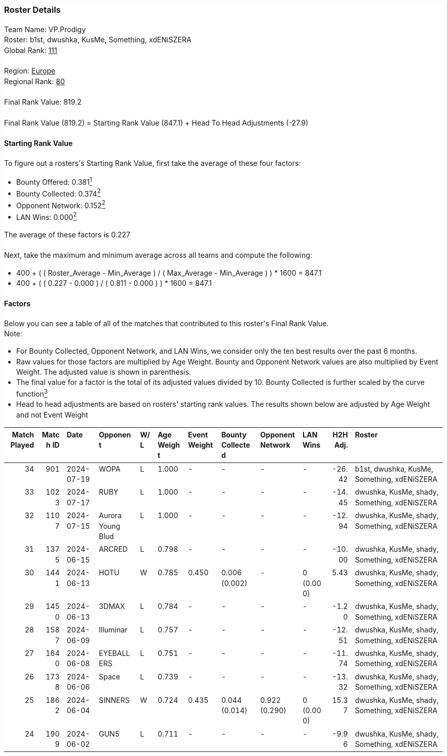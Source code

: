 ### Roster Details<br />
Team Name: VP.Prodigy<br />
Roster: b1st, dwushka, KusMe, Something, xdENiSZERA<br />
Global Rank: [111](../../standings_global_2024_08_14.md)<br />
<br />
Region: [Europe]( ../../standings_europe_2024_08_14.md)<br />
Regional Rank: [80]( ../../standings_europe_2024_08_14.md)<br />
<br />
Final Rank Value:  819.2<br />
<br />
Final Rank Value (819.2) = Starting Rank Value (847.1) + Head To Head Adjustments (-27.9)<br />

#### Starting Rank Value<br />
To figure out a rosters's Starting Rank Value, first take the average of these four factors:<br />
- Bounty Offered: 0.381[<sup>1</sup>](#table2)
- Bounty Collected: 0.374[<sup>2</sup>](#table1)
- Opponent Network: 0.152[<sup>2</sup>](#table1)
- LAN Wins: 0.000[<sup>2</sup>](#table1)

The average of these factors is 0.227<br />
<br />
Next, take the maximum and minimum average across all teams and compute the following:<br />
- 400 + ( ( Roster_Average - Min_Average ) / ( Max_Average - Min_Average ) ) * 1600 = 847.1
- 400 + ( ( 0.227 - 0.000 ) / ( 0.811 - 0.000 ) ) * 1600 = 847.1


#### Factors<br />
Below you can see a table of all of the matches that contributed to this roster's Final Rank Value.<br />
Note:<br />

- For Bounty Collected, Opponent Network, and LAN Wins, we consider only the ten best results over the past 6 months.
- Raw values for those factors are multiplied by Age Weight. Bounty and Opponent Network values are also multiplied by Event Weight. The adjusted value is shown in parenthesis.
- The final value for a factor is the total of its adjusted values divided by 10. Bounty Collected is further scaled by the curve function[<sup>3</sup>](#curveFunction)
- Head to head adjustments are based on rosters' starting rank values. The results shown below are adjusted by Age Weight and not Event Weight
<span id="table1"></span><br />


| Match Played | Match ID | Date       | Opponent          | W/L | Age Weight | Event Weight | Bounty Collected | Opponent Network | LAN Wins  | H2H Adj. | Roster                                       |
| -: | -: | :- | :- | :- | :- | :- | :- | :- | :- | -: | :- |
|           34 |      901 | 2024-07-19 | WOPA              | L   | 1.000      | -            | -                | -                | -         |   -26.42 | b1st, dwushka, KusMe, Something, xdENiSZERA  |
|           33 |     1023 | 2024-07-17 | RUBY              | L   | 1.000      | -            | -                | -                | -         |   -14.45 | dwushka, KusMe, shady, Something, xdENiSZERA |
|           32 |     1107 | 2024-07-15 | Aurora Young Blud | L   | 1.000      | -            | -                | -                | -         |   -12.94 | dwushka, KusMe, shady, Something, xdENiSZERA |
|           31 |     1375 | 2024-06-15 | ARCRED            | L   | 0.798      | -            | -                | -                | -         |   -10.00 | dwushka, KusMe, shady, Something, xdENiSZERA |
|           30 |     1441 | 2024-06-13 | HOTU              | W   | 0.785      | 0.450        | 0.006 (0.002)    | -                | 0 (0.000) |     5.43 | dwushka, KusMe, shady, Something, xdENiSZERA |
|           29 |     1450 | 2024-06-13 | 3DMAX             | L   | 0.784      | -            | -                | -                | -         |    -1.20 | dwushka, KusMe, shady, Something, xdENiSZERA |
|           28 |     1587 | 2024-06-09 | Illuminar         | L   | 0.757      | -            | -                | -                | -         |   -12.51 | dwushka, KusMe, shady, Something, xdENiSZERA |
|           27 |     1640 | 2024-06-08 | EYEBALLERS        | L   | 0.751      | -            | -                | -                | -         |   -11.74 | dwushka, KusMe, shady, Something, xdENiSZERA |
|           26 |     1738 | 2024-06-06 | Space             | L   | 0.739      | -            | -                | -                | -         |   -13.32 | dwushka, KusMe, shady, Something, xdENiSZERA |
|           25 |     1862 | 2024-06-04 | SINNERS           | W   | 0.724      | 0.435        | 0.044 (0.014)    | 0.922 (0.290)    | 0 (0.000) |    15.37 | dwushka, KusMe, shady, Something, xdENiSZERA |
|           24 |     1909 | 2024-06-02 | GUN5              | L   | 0.711      | -            | -                | -                | -         |    -9.96 | dwushka, KusMe, shady, Something, xdENiSZERA |